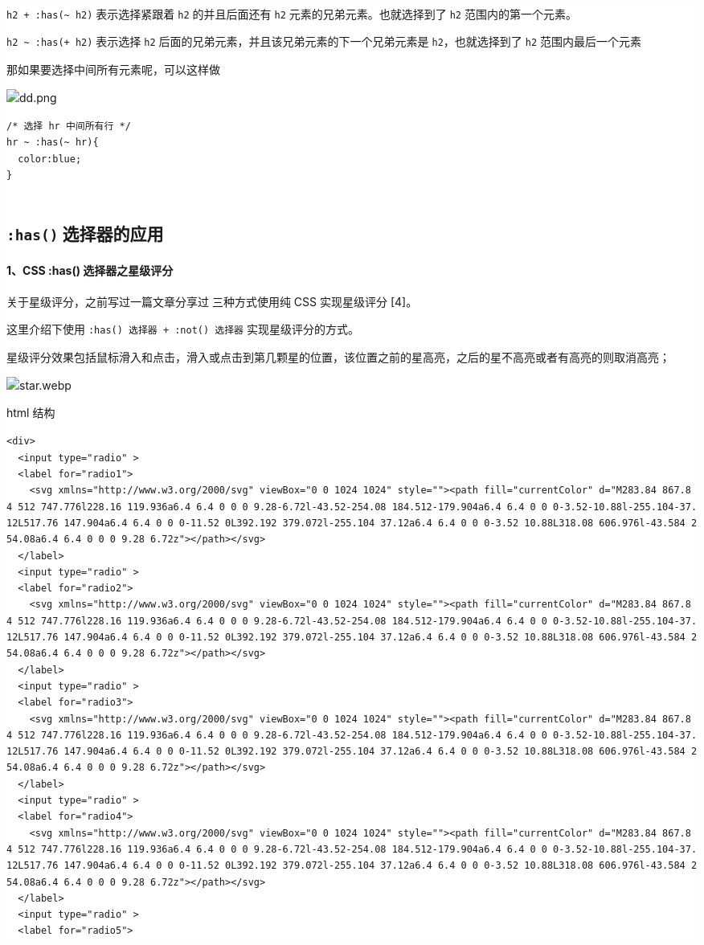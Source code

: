 `h2 + :has(~ h2)` 表示选择紧跟着 `h2` 的并且后面还有 `h2` 元素的兄弟元素。也就选择到了 `h2` 范围内的第一个元素。

`h2 ~ :has(+ h2)` 表示选择 `h2` 后面的兄弟元素，并且该兄弟元素的下一个兄弟元素是 `h2`，也就选择到了 `h2` 范围内最后一个元素

那如果要选择中间所有元素呢，可以这样做

![](https://mmbiz.qpic.cn/sz_mmbiz_jpg/yRIqhMamWtT8JicT7RnwFYChLjkexVjTkibKVV04t4AsqTFnjn0AzwlmBQOIaEQrlZm9QLczVXUJjiacqSHFB7ESA/640?wx_fmt=other&from=appmsg)dd.png

```
/* 选择 hr 中间所有行 */
hr ~ :has(~ hr){
  color:blue;
}


```

`:has()` 选择器的应用
---------------

#### 1、CSS :has() 选择器之星级评分

关于星级评分，之前写过一篇文章分享过 三种方式使用纯 CSS 实现星级评分 [4]。

这里介绍下使用 `:has() 选择器 + :not() 选择器` 实现星级评分的方式。

星级评分效果包括鼠标滑入和点击，滑入或点击到第几颗星的位置，该位置之前的星高亮，之后的星不高亮或者有高亮的则取消高亮；

![](https://mmbiz.qpic.cn/sz_mmbiz_jpg/yRIqhMamWtT8JicT7RnwFYChLjkexVjTkgtUzWp9zbBh0fibmnaZbxfZlPTsu6iblrENRpcxuYoOcxEYTkDz8LgSQ/640?wx_fmt=other&from=appmsg)star.webp

html 结构

```
<div>
  <input type="radio" >
  <label for="radio1">
    <svg xmlns="http://www.w3.org/2000/svg" viewBox="0 0 1024 1024" style=""><path fill="currentColor" d="M283.84 867.84 512 747.776l228.16 119.936a6.4 6.4 0 0 0 9.28-6.72l-43.52-254.08 184.512-179.904a6.4 6.4 0 0 0-3.52-10.88l-255.104-37.12L517.76 147.904a6.4 6.4 0 0 0-11.52 0L392.192 379.072l-255.104 37.12a6.4 6.4 0 0 0-3.52 10.88L318.08 606.976l-43.584 254.08a6.4 6.4 0 0 0 9.28 6.72z"></path></svg>
  </label>
  <input type="radio" >
  <label for="radio2">
    <svg xmlns="http://www.w3.org/2000/svg" viewBox="0 0 1024 1024" style=""><path fill="currentColor" d="M283.84 867.84 512 747.776l228.16 119.936a6.4 6.4 0 0 0 9.28-6.72l-43.52-254.08 184.512-179.904a6.4 6.4 0 0 0-3.52-10.88l-255.104-37.12L517.76 147.904a6.4 6.4 0 0 0-11.52 0L392.192 379.072l-255.104 37.12a6.4 6.4 0 0 0-3.52 10.88L318.08 606.976l-43.584 254.08a6.4 6.4 0 0 0 9.28 6.72z"></path></svg>
  </label>
  <input type="radio" >
  <label for="radio3">
    <svg xmlns="http://www.w3.org/2000/svg" viewBox="0 0 1024 1024" style=""><path fill="currentColor" d="M283.84 867.84 512 747.776l228.16 119.936a6.4 6.4 0 0 0 9.28-6.72l-43.52-254.08 184.512-179.904a6.4 6.4 0 0 0-3.52-10.88l-255.104-37.12L517.76 147.904a6.4 6.4 0 0 0-11.52 0L392.192 379.072l-255.104 37.12a6.4 6.4 0 0 0-3.52 10.88L318.08 606.976l-43.584 254.08a6.4 6.4 0 0 0 9.28 6.72z"></path></svg>
  </label>
  <input type="radio" >
  <label for="radio4">
    <svg xmlns="http://www.w3.org/2000/svg" viewBox="0 0 1024 1024" style=""><path fill="currentColor" d="M283.84 867.84 512 747.776l228.16 119.936a6.4 6.4 0 0 0 9.28-6.72l-43.52-254.08 184.512-179.904a6.4 6.4 0 0 0-3.52-10.88l-255.104-37.12L517.76 147.904a6.4 6.4 0 0 0-11.52 0L392.192 379.072l-255.104 37.12a6.4 6.4 0 0 0-3.52 10.88L318.08 606.976l-43.584 254.08a6.4 6.4 0 0 0 9.28 6.72z"></path></svg>
  </label>
  <input type="radio" >
  <label for="radio5">
```